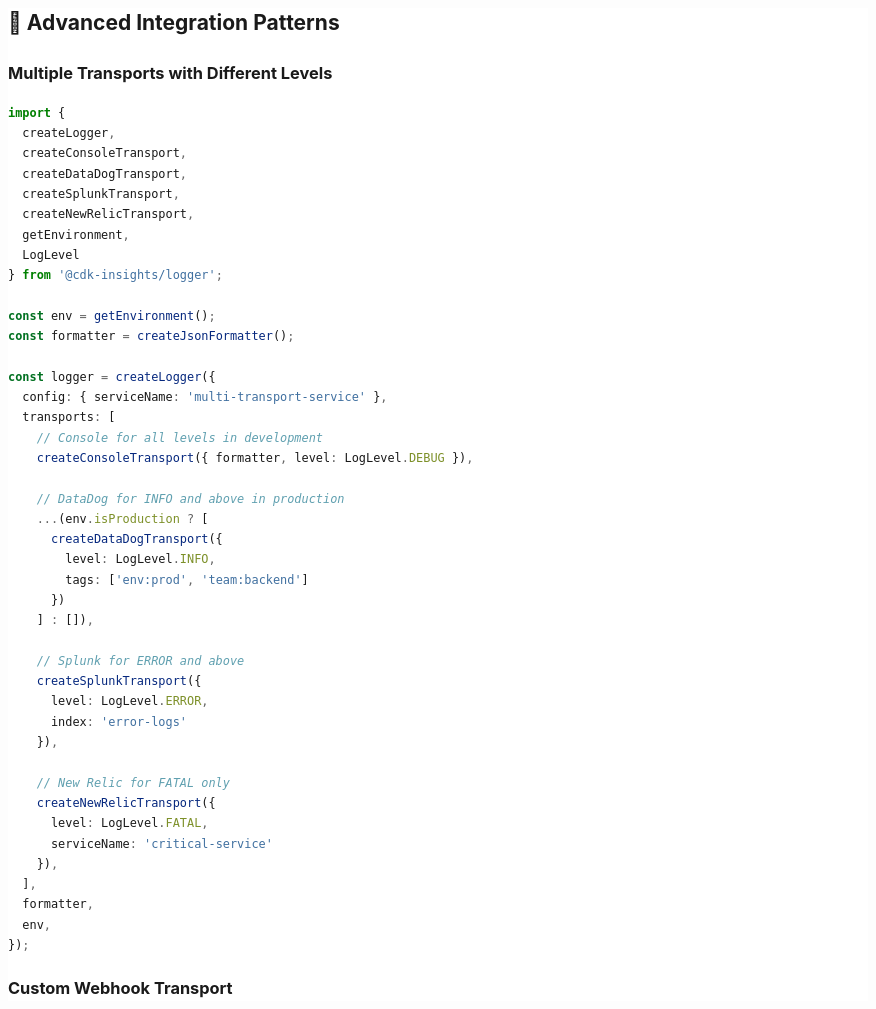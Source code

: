 ## 🔧 Advanced Integration Patterns

### **Multiple Transports with Different Levels**

```typescript
import { 
  createLogger, 
  createConsoleTransport,
  createDataDogTransport,
  createSplunkTransport,
  createNewRelicTransport,
  getEnvironment,
  LogLevel 
} from '@cdk-insights/logger';

const env = getEnvironment();
const formatter = createJsonFormatter();

const logger = createLogger({
  config: { serviceName: 'multi-transport-service' },
  transports: [
    // Console for all levels in development
    createConsoleTransport({ formatter, level: LogLevel.DEBUG }),
    
    // DataDog for INFO and above in production
    ...(env.isProduction ? [
      createDataDogTransport({ 
        level: LogLevel.INFO,
        tags: ['env:prod', 'team:backend']
      })
    ] : []),
    
    // Splunk for ERROR and above
    createSplunkTransport({ 
      level: LogLevel.ERROR,
      index: 'error-logs'
    }),
    
    // New Relic for FATAL only
    createNewRelicTransport({ 
      level: LogLevel.FATAL,
      serviceName: 'critical-service'
    }),
  ],
  formatter,
  env,
});
```

### **Custom Webhook Transport**
